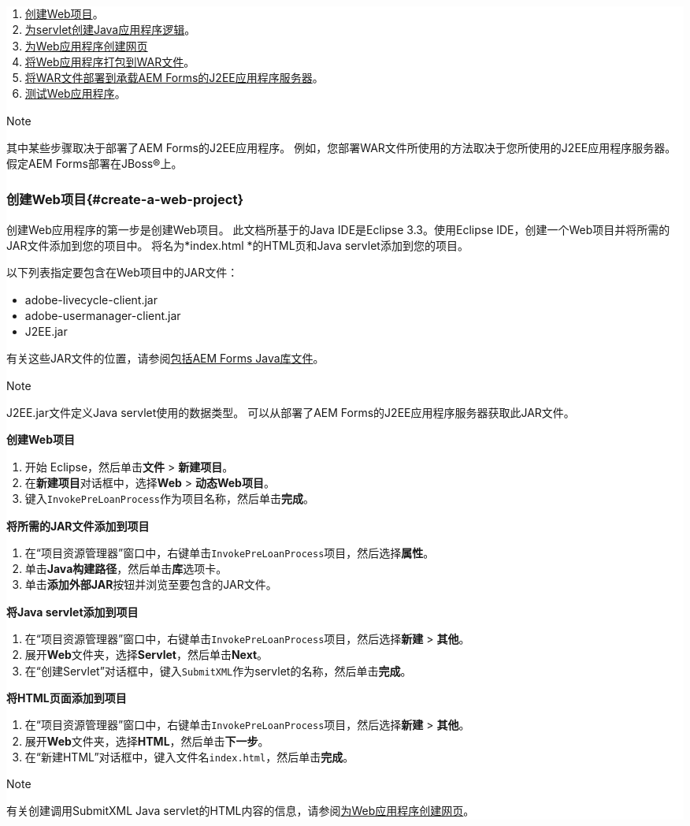 1. [创建Web项目](invoking-human-centric-long-lived.md#create-a-web-project)。
1. [为servlet创建Java应用程序逻辑](invoking-human-centric-long-lived.md#create-java-application-logic-for-the-servlet)。
1. [为Web应用程序创建网页](invoking-human-centric-long-lived.md#create-the-web-page-for-the-web-application)
1. [将Web应用程序打包到WAR文件](invoking-human-centric-long-lived.md#package-the-web-application-to-a-war-file)。
1. [将WAR文件部署到承载AEM Forms的J2EE应用程序服务器](invoking-human-centric-long-lived.md#deploy-the-war-file-to-the-j2ee-application-server-hosting-aem-forms)。
1. [测试Web应用程序](invoking-human-centric-long-lived.md#test-your-web-application)。

>[!NOTE]
>
>其中某些步骤取决于部署了AEM Forms的J2EE应用程序。 例如，您部署WAR文件所使用的方法取决于您所使用的J2EE应用程序服务器。 假定AEM Forms部署在JBoss®上。

### 创建Web项目{#create-a-web-project}

创建Web应用程序的第一步是创建Web项目。 此文档所基于的Java IDE是Eclipse 3.3。使用Eclipse IDE，创建一个Web项目并将所需的JAR文件添加到您的项目中。 将名为*index.html *的HTML页和Java servlet添加到您的项目。

以下列表指定要包含在Web项目中的JAR文件：

* adobe-livecycle-client.jar
* adobe-usermanager-client.jar
* J2EE.jar

有关这些JAR文件的位置，请参阅[包括AEM Forms Java库文件](/help/forms/developing/invoking-aem-forms-using-java.md#including-aem-forms-java-library-files)。

>[!NOTE]
>
>J2EE.jar文件定义Java servlet使用的数据类型。 可以从部署了AEM Forms的J2EE应用程序服务器获取此JAR文件。

**创建Web项目**

1. 开始 Eclipse，然后单击&#x200B;**文件** > **新建项目**。
1. 在&#x200B;**新建项目**&#x200B;对话框中，选择&#x200B;**Web** > **动态Web项目**。
1. 键入`InvokePreLoanProcess`作为项目名称，然后单击&#x200B;**完成**。

**将所需的JAR文件添加到项目**

1. 在“项目资源管理器”窗口中，右键单击`InvokePreLoanProcess`项目，然后选择&#x200B;**属性**。
1. 单击&#x200B;**Java构建路径**，然后单击&#x200B;**库**&#x200B;选项卡。
1. 单击&#x200B;**添加外部JAR**&#x200B;按钮并浏览至要包含的JAR文件。

**将Java servlet添加到项目**

1. 在“项目资源管理器”窗口中，右键单击`InvokePreLoanProcess`项目，然后选择&#x200B;**新建** > **其他**。
1. 展开&#x200B;**Web**&#x200B;文件夹，选择&#x200B;**Servlet**，然后单击&#x200B;**Next**。
1. 在“创建Servlet”对话框中，键入`SubmitXML`作为servlet的名称，然后单击&#x200B;**完成**。

**将HTML页面添加到项目**

1. 在“项目资源管理器”窗口中，右键单击`InvokePreLoanProcess`项目，然后选择&#x200B;**新建** > **其他**。
1. 展开&#x200B;**Web**&#x200B;文件夹，选择&#x200B;**HTML**，然后单击&#x200B;**下一步**。
1. 在“新建HTML”对话框中，键入文件名`index.html`，然后单击&#x200B;**完成**。

>[!NOTE]
>
>有关创建调用SubmitXML Java servlet的HTML内容的信息，请参阅[为Web应用程序创建网页](invoking-human-centric-long-lived.md#create-the-web-page-for-the-web-application)。
